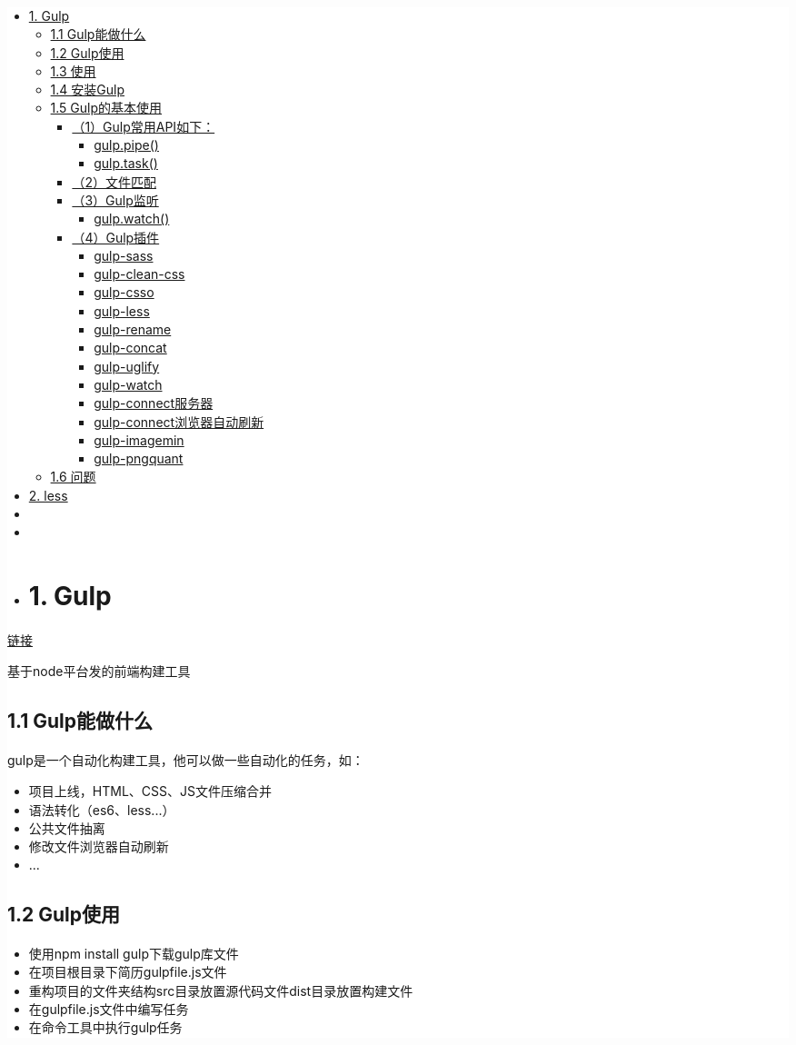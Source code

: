 - [1. Gulp](#1-gulp)
  - [1.1 Gulp能做什么](#11-gulp能做什么)
  - [1.2 Gulp使用](#12-gulp使用)
  - [1.3 使用](#13-使用)
  - [1.4 安装Gulp](#14-安装gulp)
  - [1.5 Gulp的基本使用](#15-gulp的基本使用)
    - [（1）Gulp常用API如下：](#1gulp常用api如下)
        - [gulp.pipe()](#gulppipe)
        - [gulp.task()](#gulptask)
    - [（2）文件匹配](#2文件匹配)
    - [（3）Gulp监听](#3gulp监听)
        - [gulp.watch()](#gulpwatch)
    - [（4）Gulp插件](#4gulp插件)
        - [gulp-sass](#gulp-sass)
        - [gulp-clean-css](#gulp-clean-css)
        - [gulp-csso](#gulp-csso)
        - [gulp-less](#gulp-less)
        - [gulp-rename](#gulp-rename)
        - [gulp-concat](#gulp-concat)
        - [gulp-uglify](#gulp-uglify)
        - [gulp-watch](#gulp-watch)
        - [gulp-connect服务器](#gulp-connect服务器)
        - [gulp-connect浏览器自动刷新](#gulp-connect浏览器自动刷新)
        - [gulp-imagemin](#gulp-imagemin)
        - [gulp-pngquant](#gulp-pngquant)
  - [1.6 问题](#16-问题)
- [2. less](#2-less)
- 
- 
- # 1. Gulp

[链接](https://www.gulpjs.com.cn/docs/api/vinyl-isvinyl/)

基于node平台发的前端构建工具

## 1.1 Gulp能做什么

gulp是一个自动化构建工具，他可以做一些自动化的任务，如：

- 项目上线，HTML、CSS、JS文件压缩合并
- 语法转化（es6、less...）
- 公共文件抽离
- 修改文件浏览器自动刷新
- ...

## 1.2 Gulp使用

- 使用npm install gulp下载gulp库文件
- 在项目根目录下简历gulpfile.js文件
- 重构项目的文件夹结构src目录放置源代码文件dist目录放置构建文件
- 在gulpfile.js文件中编写任务
- 在命令工具中执行gulp任务
